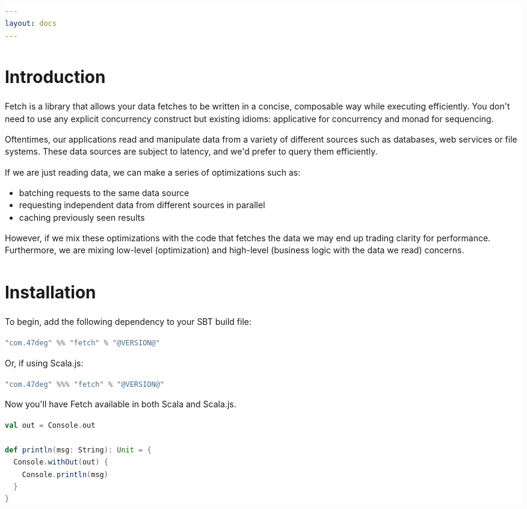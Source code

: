 ```yaml
---
layout: docs
---
```


# Introduction

Fetch is a library that allows your data fetches to be written in a concise,
composable way while executing efficiently. You don't need to use any explicit
concurrency construct but existing idioms: applicative for concurrency and
monad for sequencing.

Oftentimes, our applications read and manipulate data from a variety of
different sources such as databases, web services or file systems. These data
sources are subject to latency, and we'd prefer to query them efficiently.

If we are just reading data, we can make a series of optimizations such as:

 - batching requests to the same data source
 - requesting independent data from different sources in parallel
 - caching previously seen results

However, if we mix these optimizations with the code that fetches the data
we may end up trading clarity for performance. Furthermore, we are
mixing low-level (optimization) and high-level (business logic with the data
we read) concerns.

# Installation

To begin, add the following dependency to your SBT build file:

[comment]: # (Start Replace)

```scala
"com.47deg" %% "fetch" % "@VERSION@"
```

Or, if using Scala.js:

```scala
"com.47deg" %%% "fetch" % "@VERSION@"
```

[comment]: # (End Replace)

Now you'll have Fetch available in both Scala and Scala.js.

```scala mdoc:invisible
val out = Console.out

def println(msg: String): Unit = {
  Console.withOut(out) {
    Console.println(msg)
  }
}
```
